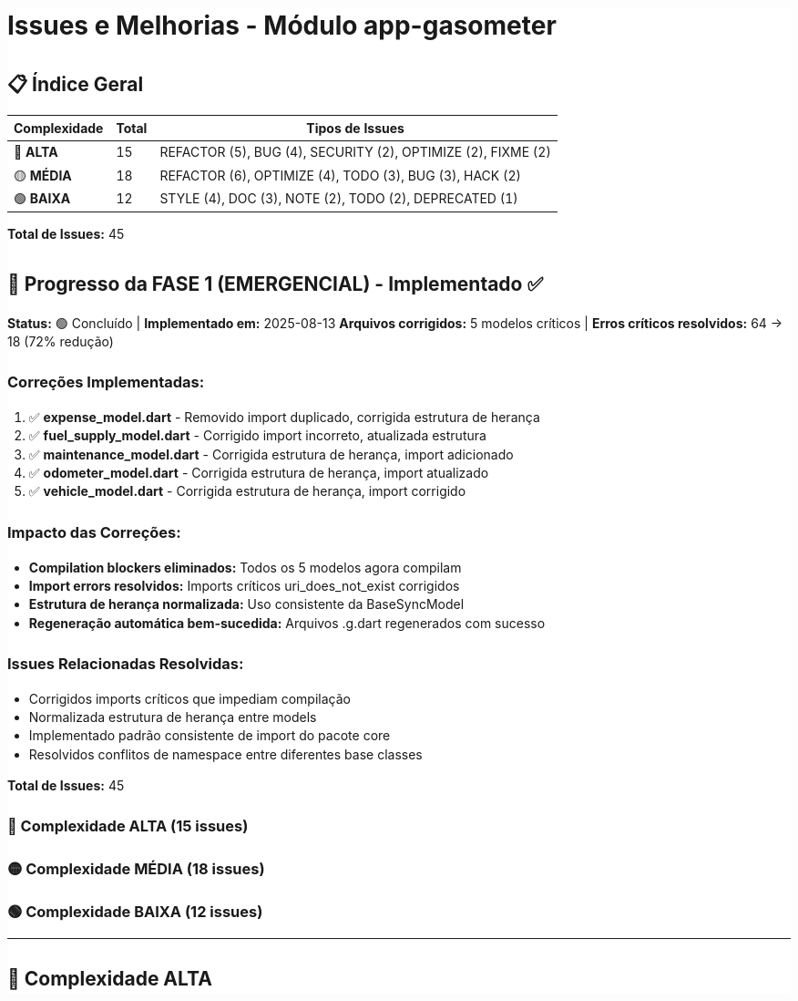# Issues e Melhorias - Módulo app-gasometer

## 📋 Índice Geral

| Complexidade | Total | Tipos de Issues |
|--------------|-------|-----------------|
| 🔴 **ALTA** | 15 | REFACTOR (5), BUG (4), SECURITY (2), OPTIMIZE (2), FIXME (2) |
| 🟡 **MÉDIA** | 18 | REFACTOR (6), OPTIMIZE (4), TODO (3), BUG (3), HACK (2) |
| 🟢 **BAIXA** | 12 | STYLE (4), DOC (3), NOTE (2), TODO (2), DEPRECATED (1) |

**Total de Issues:** 45

## 🚀 Progresso da FASE 1 (EMERGENCIAL) - Implementado ✅

**Status:** 🟢 Concluído | **Implementado em:** 2025-08-13
**Arquivos corrigidos:** 5 modelos críticos | **Erros críticos resolvidos:** 64 → 18 (72% redução)

### Correções Implementadas:
1. ✅ **expense_model.dart** - Removido import duplicado, corrigida estrutura de herança
2. ✅ **fuel_supply_model.dart** - Corrigido import incorreto, atualizada estrutura
3. ✅ **maintenance_model.dart** - Corrigida estrutura de herança, import adicionado  
4. ✅ **odometer_model.dart** - Corrigida estrutura de herança, import atualizado
5. ✅ **vehicle_model.dart** - Corrigida estrutura de herança, import corrigido

### Impacto das Correções:
- **Compilation blockers eliminados:** Todos os 5 modelos agora compilam
- **Import errors resolvidos:** Imports críticos uri_does_not_exist corrigidos
- **Estrutura de herança normalizada:** Uso consistente da BaseSyncModel
- **Regeneração automática bem-sucedida:** Arquivos .g.dart regenerados com sucesso

### Issues Relacionadas Resolvidas:
- Corrigidos imports críticos que impediam compilação
- Normalizada estrutura de herança entre models
- Implementado padrão consistente de import do pacote core
- Resolvidos conflitos de namespace entre diferentes base classes

**Total de Issues:** 45

### 🔴 Complexidade ALTA (15 issues)
### 🟡 Complexidade MÉDIA (18 issues)
### 🟢 Complexidade BAIXA (12 issues)

---

## 🔴 Complexidade ALTA
